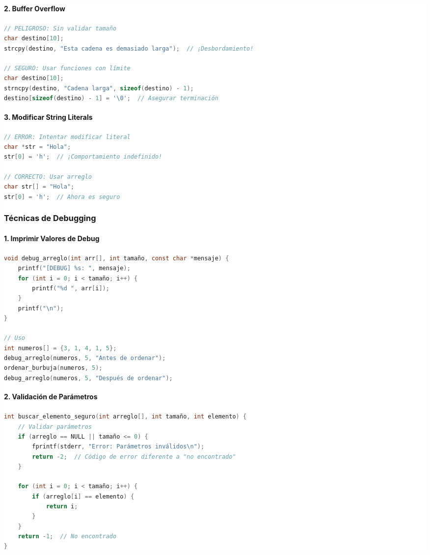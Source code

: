 #### 2. Buffer Overflow
```c
// PELIGROSO: Sin validar tamaño
char destino[10];
strcpy(destino, "Esta cadena es demasiado larga");  // ¡Desbordamiento!

// SEGURO: Usar funciones con límite
char destino[10];
strncpy(destino, "Cadena larga", sizeof(destino) - 1);
destino[sizeof(destino) - 1] = '\0';  // Asegurar terminación
```

#### 3. Modificar String Literals
```c
// ERROR: Intentar modificar literal
char *str = "Hola";
str[0] = 'h';  // ¡Comportamiento indefinido!

// CORRECTO: Usar arreglo
char str[] = "Hola";
str[0] = 'h';  // Ahora es seguro
```

### Técnicas de Debugging

#### 1. Imprimir Valores de Debug
```c
void debug_arreglo(int arr[], int tamaño, const char *mensaje) {
    printf("[DEBUG] %s: ", mensaje);
    for (int i = 0; i < tamaño; i++) {
        printf("%d ", arr[i]);
    }
    printf("\n");
}

// Uso
int numeros[] = {3, 1, 4, 1, 5};
debug_arreglo(numeros, 5, "Antes de ordenar");
ordenar_burbuja(numeros, 5);
debug_arreglo(numeros, 5, "Después de ordenar");
```

#### 2. Validación de Parámetros
```c
int buscar_elemento_seguro(int arreglo[], int tamaño, int elemento) {
    // Validar parámetros
    if (arreglo == NULL || tamaño <= 0) {
        fprintf(stderr, "Error: Parámetros inválidos\n");
        return -2;  // Código de error diferente a "no encontrado"
    }
    
    for (int i = 0; i < tamaño; i++) {
        if (arreglo[i] == elemento) {
            return i;
        }
    }
    return -1;  // No encontrado
}
```
